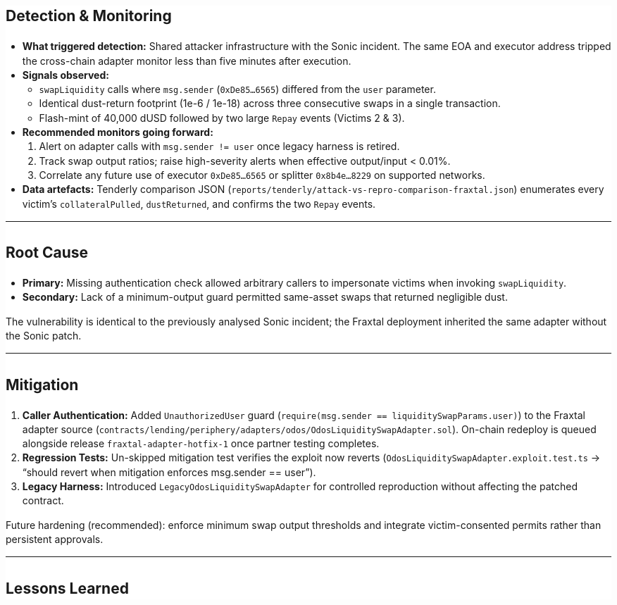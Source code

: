 
## Detection & Monitoring

- **What triggered detection:** Shared attacker infrastructure with the Sonic incident. The same EOA and executor address tripped the cross-chain adapter monitor less than five minutes after execution.
- **Signals observed:**
  - `swapLiquidity` calls where `msg.sender` (`0xDe85…6565`) differed from the `user` parameter.
  - Identical dust-return footprint (1e-6 / 1e-18) across three consecutive swaps in a single transaction.
  - Flash-mint of 40,000 dUSD followed by two large `Repay` events (Victims 2 & 3).
- **Recommended monitors going forward:**
  1. Alert on adapter calls with `msg.sender != user` once legacy harness is retired.
  2. Track swap output ratios; raise high-severity alerts when effective output/input < 0.01%.
  3. Correlate any future use of executor `0xDe85…6565` or splitter `0x8b4e…8229` on supported networks.
- **Data artefacts:** Tenderly comparison JSON (`reports/tenderly/attack-vs-repro-comparison-fraxtal.json`) enumerates every victim’s `collateralPulled`, `dustReturned`, and confirms the two `Repay` events.

---

## Root Cause

- **Primary:** Missing authentication check allowed arbitrary callers to impersonate victims when invoking `swapLiquidity`.
- **Secondary:** Lack of a minimum-output guard permitted same-asset swaps that returned negligible dust.

The vulnerability is identical to the previously analysed Sonic incident; the Fraxtal deployment inherited the same adapter without the Sonic patch.

---

## Mitigation

1. **Caller Authentication:** Added `UnauthorizedUser` guard (`require(msg.sender == liquiditySwapParams.user)`) to the Fraxtal adapter source (`contracts/lending/periphery/adapters/odos/OdosLiquiditySwapAdapter.sol`). On-chain redeploy is queued alongside release `fraxtal-adapter-hotfix-1` once partner testing completes.
2. **Regression Tests:** Un-skipped mitigation test verifies the exploit now reverts (`OdosLiquiditySwapAdapter.exploit.test.ts` → “should revert when mitigation enforces msg.sender == user”).
3. **Legacy Harness:** Introduced `LegacyOdosLiquiditySwapAdapter` for controlled reproduction without affecting the patched contract.

Future hardening (recommended): enforce minimum swap output thresholds and integrate victim-consented permits rather than persistent approvals.

---

## Lessons Learned
